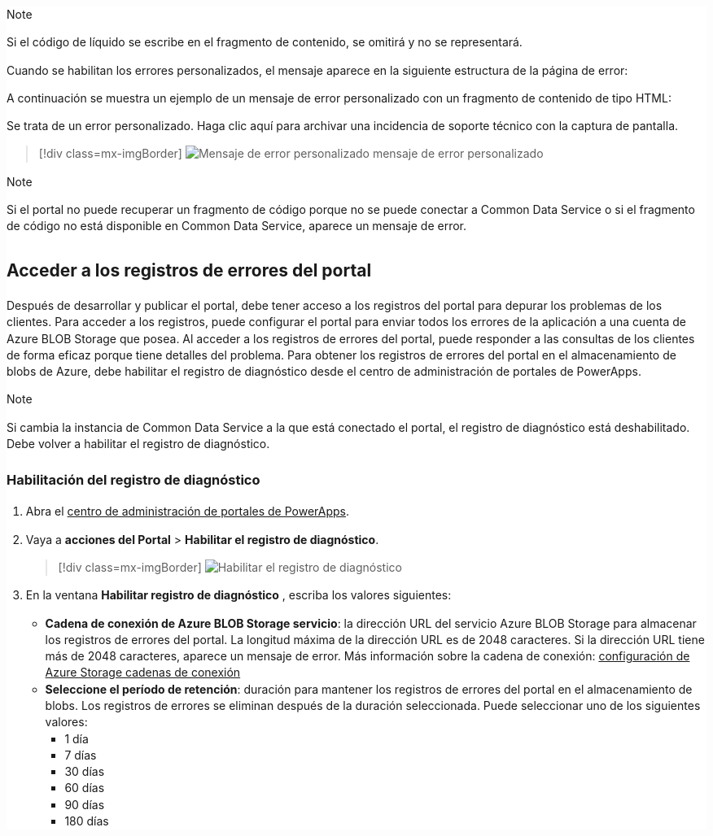 > [!NOTE]
> Si el código de líquido se escribe en el fragmento de contenido, se omitirá y no se representará.

Cuando se habilitan los errores personalizados, el mensaje aparece en la siguiente estructura de la página de error:

<Content Snippet> 
<Error ID >
<Date and time>
<Portal ID>

A continuación se muestra un ejemplo de un mensaje de error personalizado con un fragmento de contenido de tipo HTML:

Se trata de un error personalizado. Haga clic aquí para archivar una incidencia de soporte técnico con la captura de pantalla.

> [!div class=mx-imgBorder]
> ![](../media/custom-error-message.png "Mensaje") de error personalizado mensaje de error personalizado

> [!NOTE]
> Si el portal no puede recuperar un fragmento de código porque no se puede conectar a Common Data Service o si el fragmento de código no está disponible en Common Data Service, aparece un mensaje de error.

## <a name="access-portal-error-logs"></a>Acceder a los registros de errores del portal

Después de desarrollar y publicar el portal, debe tener acceso a los registros del portal para depurar los problemas de los clientes. Para acceder a los registros, puede configurar el portal para enviar todos los errores de la aplicación a una cuenta de Azure BLOB Storage que posea. Al acceder a los registros de errores del portal, puede responder a las consultas de los clientes de forma eficaz porque tiene detalles del problema. Para obtener los registros de errores del portal en el almacenamiento de blobs de Azure, debe habilitar el registro de diagnóstico desde el centro de administración de portales de PowerApps.

> [!NOTE]
> Si cambia la instancia de Common Data Service a la que está conectado el portal, el registro de diagnóstico está deshabilitado. Debe volver a habilitar el registro de diagnóstico.

### <a name="enable-diagnostic-logging"></a>Habilitación del registro de diagnóstico

1. Abra el [centro de administración de portales de PowerApps](admin-overview.md).

2. Vaya a **acciones del Portal** > **Habilitar el registro de diagnóstico**.

   > [!div class=mx-imgBorder]
   > ![Habilitar el registro de diagnóstico](../media/enable-diagnostic-logging.png "Habilitar el registro de diagnóstico")

3. En la ventana **Habilitar registro de diagnóstico** , escriba los valores siguientes:

   - **Cadena de conexión de Azure BLOB Storage servicio**: la dirección URL del servicio Azure BLOB Storage para almacenar los registros de errores del portal. La longitud máxima de la dirección URL es de 2048 caracteres. Si la dirección URL tiene más de 2048 caracteres, aparece un mensaje de error. Más información sobre la cadena de conexión: [configuración de Azure Storage cadenas de conexión](https://docs.microsoft.com/azure/storage/common/storage-configure-connection-string)
   - **Seleccione el período de retención**: duración para mantener los registros de errores del portal en el almacenamiento de blobs. Los registros de errores se eliminan después de la duración seleccionada. Puede seleccionar uno de los siguientes valores:
     - 1 día
     - 7 días
     - 30 días
     - 60 días
     - 90 días
     - 180 días